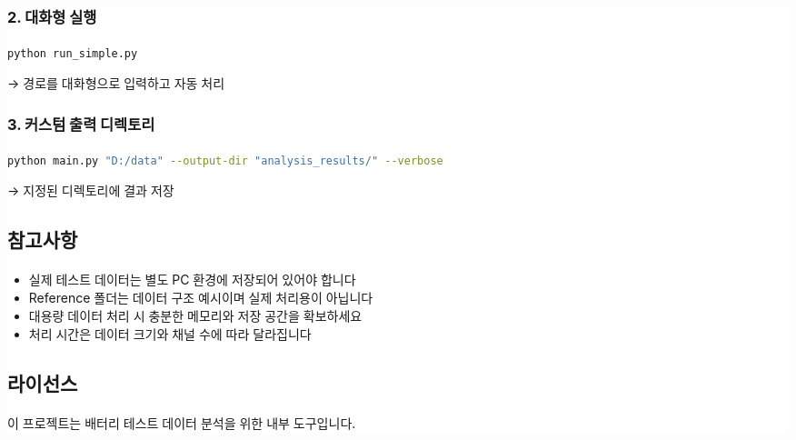 ### 2. 대화형 실행
```bash
python run_simple.py
```
→ 경로를 대화형으로 입력하고 자동 처리

### 3. 커스텀 출력 디렉토리
```bash
python main.py "D:/data" --output-dir "analysis_results/" --verbose
```
→ 지정된 디렉토리에 결과 저장

## 참고사항

- 실제 테스트 데이터는 별도 PC 환경에 저장되어 있어야 합니다
- Reference 폴더는 데이터 구조 예시이며 실제 처리용이 아닙니다
- 대용량 데이터 처리 시 충분한 메모리와 저장 공간을 확보하세요
- 처리 시간은 데이터 크기와 채널 수에 따라 달라집니다

## 라이선스

이 프로젝트는 배터리 테스트 데이터 분석을 위한 내부 도구입니다.